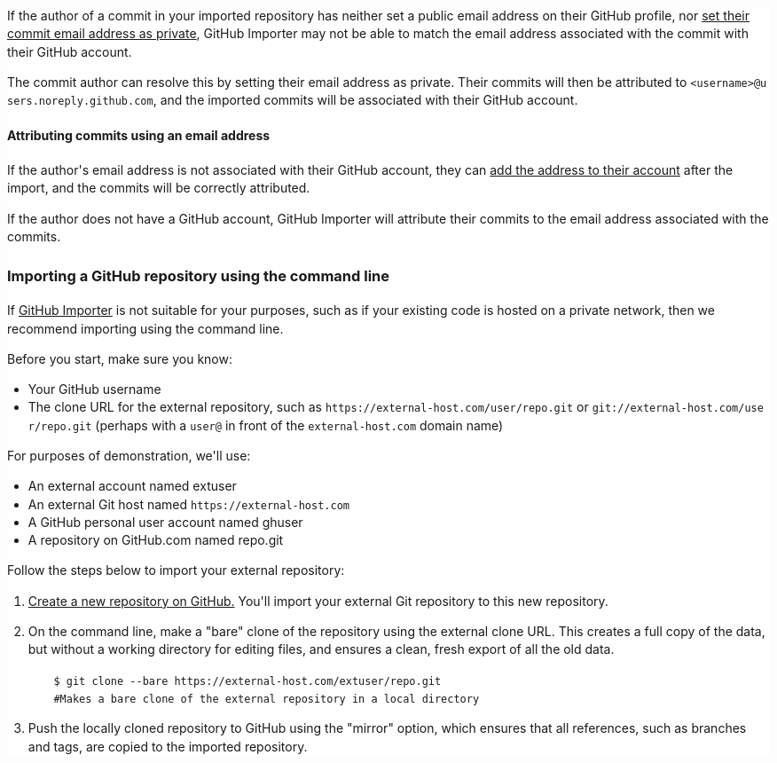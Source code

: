 If the author of a commit in your imported repository has neither set a public email address on their GitHub profile, nor [set their commit email address as private](https://docs.github.com/en/account-and-profile/setting-up-and-managing-your-github-user-account/managing-email-preferences/setting-your-commit-email-address), GitHub Importer may not be able to match the email address associated with the commit with their GitHub account.

The commit author can resolve this by setting their email address as private. Their commits will then be attributed to `<username>@users.noreply.github.com`, and the imported commits will be associated with their GitHub account.

#### Attributing commits using an email address

If the author's email address is not associated with their GitHub account, they can [add the address to their account](https://docs.github.com/en/account-and-profile/setting-up-and-managing-your-github-user-account/managing-email-preferences/adding-an-email-address-to-your-github-account) after the import, and the commits will be correctly attributed.

If the author does not have a GitHub account, GitHub Importer will attribute their commits to the email address associated with the commits.

### Importing a GitHub repository using the command line 

If [GitHub Importer](https://docs.github.com/en/get-started/importing-your-projects-to-github/importing-source-code-to-github/importing-a-repository-with-github-importer) is not suitable for your purposes, such as if your existing code is hosted on a private network, then we recommend importing using the command line.

Before you start, make sure you know:

   - Your GitHub username
   - The clone URL for the external repository, such as `https://external-host.com/user/repo.git` or `git://external-host.com/user/repo.git` (perhaps with a `user@` in front of the `external-host.com` domain name)

For purposes of demonstration, we'll use:

   - An external account named extuser
   - An external Git host named `https://external-host.com`
   - A GitHub personal user account named ghuser
   - A repository on GitHub.com named repo.git

Follow the steps below to import your external repository: 

1. [Create a new repository on GitHub.](https://docs.github.com/en/repositories/creating-and-managing-repositories/creating-a-new-repository) You'll import your external Git repository to this new repository.
2. On the command line, make a "bare" clone of the repository using the external clone URL. This creates a full copy of the data, but without a working directory for editing files, and ensures a clean, fresh export of all the old data.

    ``` 
        $ git clone --bare https://external-host.com/extuser/repo.git
        #Makes a bare clone of the external repository in a local directory 
    ```

3. Push the locally cloned repository to GitHub using the "mirror" option, which ensures that all references, such as branches and tags, are copied to the imported repository.
